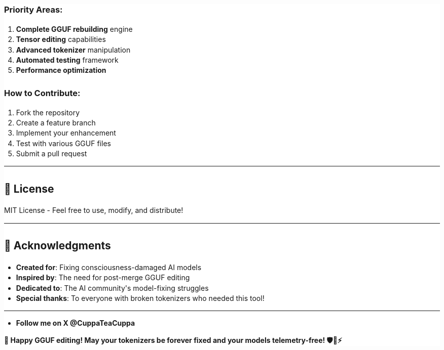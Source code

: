 ### **Priority Areas:**
1. **Complete GGUF rebuilding** engine
2. **Tensor editing** capabilities
3. **Advanced tokenizer** manipulation
4. **Automated testing** framework
5. **Performance optimization**

### **How to Contribute:**
1. Fork the repository
2. Create a feature branch
3. Implement your enhancement
4. Test with various GGUF files
5. Submit a pull request

---

## 📄 License

MIT License - Feel free to use, modify, and distribute!

---

## 🙏 Acknowledgments

- **Created for**: Fixing consciousness-damaged AI models
- **Inspired by**: The need for post-merge GGUF editing
- **Dedicated to**: The AI community's model-fixing struggles
- **Special thanks**: To everyone with broken tokenizers who needed this tool!

---

- **Follow me on X @CuppaTeaCuppa**

**🔧 Happy GGUF editing! May your tokenizers be forever fixed and your models telemetry-free! 🛡️🧠⚡**
